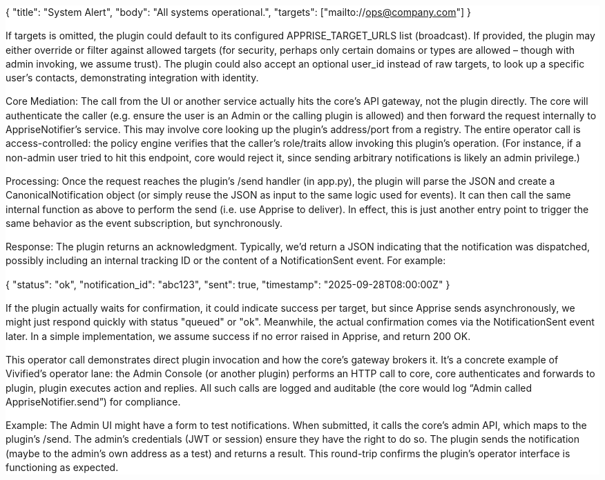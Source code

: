 {
  "title": "System Alert",
  "body": "All systems operational.",
  "targets": ["mailto://ops@company.com"] 
}


If targets is omitted, the plugin could default to its configured APPRISE_TARGET_URLS list (broadcast). If provided, the plugin may either override or filter against allowed targets (for security, perhaps only certain domains or types are allowed – though with admin invoking, we assume trust). The plugin could also accept an optional user_id instead of raw targets, to look up a specific user’s contacts, demonstrating integration with identity.

Core Mediation: The call from the UI or another service actually hits the core’s API gateway, not the plugin directly. The core will authenticate the caller (e.g. ensure the user is an Admin or the calling plugin is allowed) and then forward the request internally to AppriseNotifier’s service. This may involve core looking up the plugin’s address/port from a registry. The entire operator call is access-controlled: the policy engine verifies that the caller’s role/traits allow invoking this plugin’s operation. (For instance, if a non-admin user tried to hit this endpoint, core would reject it, since sending arbitrary notifications is likely an admin privilege.)

Processing: Once the request reaches the plugin’s /send handler (in app.py), the plugin will parse the JSON and create a CanonicalNotification object (or simply reuse the JSON as input to the same logic used for events). It can then call the same internal function as above to perform the send (i.e. use Apprise to deliver). In effect, this is just another entry point to trigger the same behavior as the event subscription, but synchronously.

Response: The plugin returns an acknowledgment. Typically, we’d return a JSON indicating that the notification was dispatched, possibly including an internal tracking ID or the content of a NotificationSent event. For example:

{
  "status": "ok",
  "notification_id": "abc123",
  "sent": true,
  "timestamp": "2025-09-28T08:00:00Z"
}


If the plugin actually waits for confirmation, it could indicate success per target, but since Apprise sends asynchronously, we might just respond quickly with status "queued" or "ok". Meanwhile, the actual confirmation comes via the NotificationSent event later. In a simple implementation, we assume success if no error raised in Apprise, and return 200 OK.

This operator call demonstrates direct plugin invocation and how the core’s gateway brokers it. It’s a concrete example of Vivified’s operator lane: the Admin Console (or another plugin) performs an HTTP call to core, core authenticates and forwards to plugin, plugin executes action and replies. All such calls are logged and auditable (the core would log “Admin called AppriseNotifier.send”) for compliance.

Example: The Admin UI might have a form to test notifications. When submitted, it calls the core’s admin API, which maps to the plugin’s /send. The admin’s credentials (JWT or session) ensure they have the right to do so. The plugin sends the notification (maybe to the admin’s own address as a test) and returns a result. This round-trip confirms the plugin’s operator interface is functioning as expected.

